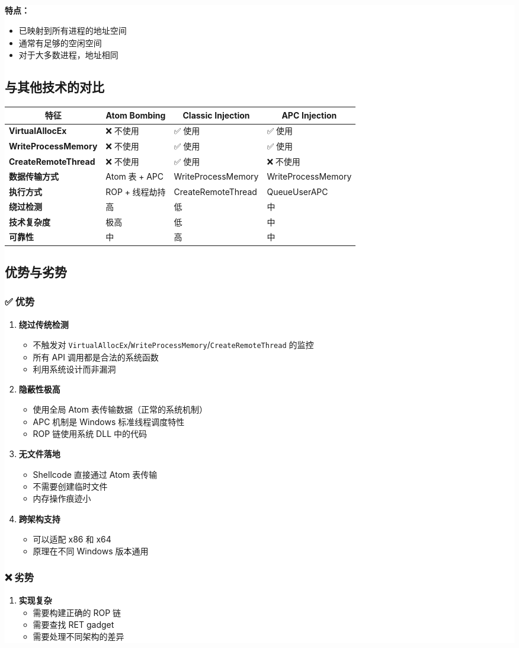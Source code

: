 **特点：**
- 已映射到所有进程的地址空间
- 通常有足够的空闲空间
- 对于大多数进程，地址相同

## 与其他技术的对比

| 特征 | Atom Bombing | Classic Injection | APC Injection |
|------|--------------|-------------------|---------------|
| **VirtualAllocEx** | ❌ 不使用 | ✅ 使用 | ✅ 使用 |
| **WriteProcessMemory** | ❌ 不使用 | ✅ 使用 | ✅ 使用 |
| **CreateRemoteThread** | ❌ 不使用 | ✅ 使用 | ❌ 不使用 |
| **数据传输方式** | Atom 表 + APC | WriteProcessMemory | WriteProcessMemory |
| **执行方式** | ROP + 线程劫持 | CreateRemoteThread | QueueUserAPC |
| **绕过检测** | 高 | 低 | 中 |
| **技术复杂度** | 极高 | 低 | 中 |
| **可靠性** | 中 | 高 | 中 |

## 优势与劣势

### ✅ 优势

1. **绕过传统检测**
   - 不触发对 `VirtualAllocEx`/`WriteProcessMemory`/`CreateRemoteThread` 的监控
   - 所有 API 调用都是合法的系统函数
   - 利用系统设计而非漏洞

2. **隐蔽性极高**
   - 使用全局 Atom 表传输数据（正常的系统机制）
   - APC 机制是 Windows 标准线程调度特性
   - ROP 链使用系统 DLL 中的代码

3. **无文件落地**
   - Shellcode 直接通过 Atom 表传输
   - 不需要创建临时文件
   - 内存操作痕迹小

4. **跨架构支持**
   - 可以适配 x86 和 x64
   - 原理在不同 Windows 版本通用

### ❌ 劣势

1. **实现复杂**
   - 需要构建正确的 ROP 链
   - 需要查找 RET gadget
   - 需要处理不同架构的差异
